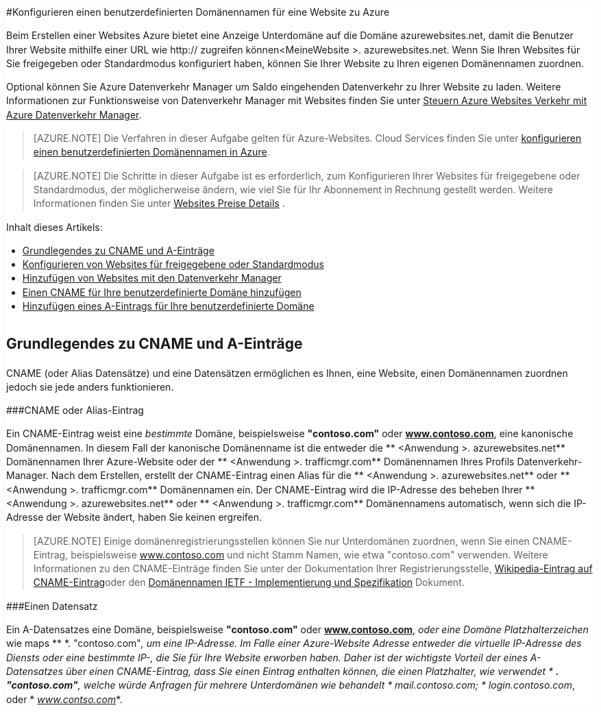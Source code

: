 #<a name="configuring-a-custom-domain-name-for-an-azure-website"></a>Konfigurieren einen benutzerdefinierten Domänennamen für eine Website zu Azure

Beim Erstellen einer Websites Azure bietet eine Anzeige Unterdomäne auf die Domäne azurewebsites.net, damit die Benutzer Ihrer Website mithilfe einer URL wie http:// zugreifen können&lt;MeineWebsite >. azurewebsites.net. Wenn Sie Ihren Websites für Sie freigegeben oder Standardmodus konfiguriert haben, können Sie Ihrer Website zu Ihren eigenen Domänennamen zuordnen.

Optional können Sie Azure Datenverkehr Manager um Saldo eingehenden Datenverkehr zu Ihrer Website zu laden. Weitere Informationen zur Funktionsweise von Datenverkehr Manager mit Websites finden Sie unter [Steuern Azure Websites Verkehr mit Azure Datenverkehr Manager][trafficmanager].

> [AZURE.NOTE] Die Verfahren in dieser Aufgabe gelten für Azure-Websites. Cloud Services finden Sie unter <a href="/develop/net/common-tasks/custom-dns/">konfigurieren einen benutzerdefinierten Domänennamen in Azure</a>.

> [AZURE.NOTE] Die Schritte in dieser Aufgabe ist es erforderlich, zum Konfigurieren Ihrer Websites für freigegebene oder Standardmodus, der möglicherweise ändern, wie viel Sie für Ihr Abonnement in Rechnung gestellt werden. Weitere Informationen finden Sie unter <a href="/pricing/details/web-sites/">Websites Preise Details</a> .

Inhalt dieses Artikels:

-   [Grundlegendes zu CNAME und A-Einträge](#understanding-records)
-   [Konfigurieren von Websites für freigegebene oder Standardmodus](#bkmk_configsharedmode)
-   [Hinzufügen von Websites mit den Datenverkehr Manager](#trafficmanager)
-   [Einen CNAME für Ihre benutzerdefinierte Domäne hinzufügen](#bkmk_configurecname)
-   [Hinzufügen eines A-Eintrags für Ihre benutzerdefinierte Domäne](#bkmk_configurearecord)

<h2><a name="understanding-records"></a>Grundlegendes zu CNAME und A-Einträge</h2>

CNAME (oder Alias Datensätze) und eine Datensätzen ermöglichen es Ihnen, eine Website, einen Domänennamen zuordnen jedoch sie jede anders funktionieren.

###<a name="cname-or-alias-record"></a>CNAME oder Alias-Eintrag

Ein CNAME-Eintrag weist eine *bestimmte* Domäne, beispielsweise **"contoso.com"** oder **www.contoso.com**, eine kanonische Domänennamen. In diesem Fall der kanonische Domänenname ist die entweder die ** &lt;Anwendung >. azurewebsites.net** Domänennamen Ihrer Azure-Website oder der ** &lt;Anwendung >. trafficmgr.com** Domänennamen Ihres Profils Datenverkehr-Manager. Nach dem Erstellen, erstellt der CNAME-Eintrag einen Alias für die ** &lt;Anwendung >. azurewebsites.net** oder ** &lt;Anwendung >. trafficmgr.com** Domänennamen ein. Der CNAME-Eintrag wird die IP-Adresse des beheben Ihrer ** &lt;Anwendung >. azurewebsites.net** oder ** &lt;Anwendung >. trafficmgr.com** Domänennamens automatisch, wenn sich die IP-Adresse der Website ändert, haben Sie keinen ergreifen.

> [AZURE.NOTE] Einige domänenregistrierungsstellen können Sie nur Unterdomänen zuordnen, wenn Sie einen CNAME-Eintrag, beispielsweise www.contoso.com und nicht Stamm Namen, wie etwa "contoso.com" verwenden. Weitere Informationen zu den CNAME-Einträge finden Sie unter der Dokumentation Ihrer Registrierungsstelle, <a href="http://en.wikipedia.org/wiki/CNAME_record">Wikipedia-Eintrag auf CNAME-Eintrag</a>oder den <a href="http://tools.ietf.org/html/rfc1035">Domänennamen IETF - Implementierung und Spezifikation</a> Dokument.

###<a name="a-record"></a>Einen Datensatz

Ein A-Datensatzes eine Domäne, beispielsweise **"contoso.com"** oder **www.contoso.com**, *oder eine Domäne Platzhalterzeichen* wie maps ** \*. "contoso.com"**, um eine IP-Adresse. Im Falle einer Azure-Website Adresse entweder die virtuelle IP-Adresse des Diensts oder eine bestimmte IP-, die Sie für Ihre Website erworben haben. Daher ist der wichtigste Vorteil der eines A-Datensatzes über einen CNAME-Eintrag, dass Sie einen Eintrag enthalten können, die einen Platzhalter, wie verwendet * **. "contoso.com"**, welche würde Anfragen für mehrere Unterdomänen wie behandelt * *mail.contoso.com**; * *login.contoso.com**, oder * *www.contso.com**.


[Configure your web sites for shared mode]: #bkmk_configsharedmode
[Configure the CNAME on your domain registrar]: #bkmk_configurecname
[Configure a CNAME verification record on your domain registrar]: #bkmk_configurecname
[Set the domain name in management portal]: #bkmk_setcname
[PricingDetails]: /pricing/details/
[portal]: http://manage.windowsazure.com
[digweb]: http://www.digwebinterface.com/
[cloudservicedns]: ../articles/custom-dns.md
[trafficmanager]: ../articles/app-service-web/web-sites-traffic-manager.md
[addendpoint]: ../articles/traffic-manager/traffic-manager-endpoints.md
[createprofile]: ../articles/traffic-manager/traffic-manager-manage-profiles.md
[setcname1]: ../media/dncmntask-cname-5.png
[standardmode1]: ./media/custom-dns-web-site/dncmntask-cname-1.png
[standardmode2]: ./media/custom-dns-web-site/dncmntask-cname-2.png
[standardmode3]: ./media/custom-dns-web-site/dncmntask-cname-3.png
[standardmode4]: ./media/custom-dns-web-site/dncmntask-cname-4.png
[setcname2]: ./media/custom-dns-web-site/dncmntask-cname-6.png
[setcname3]: ./media/custom-dns-web-site/dncmntask-cname-7.png